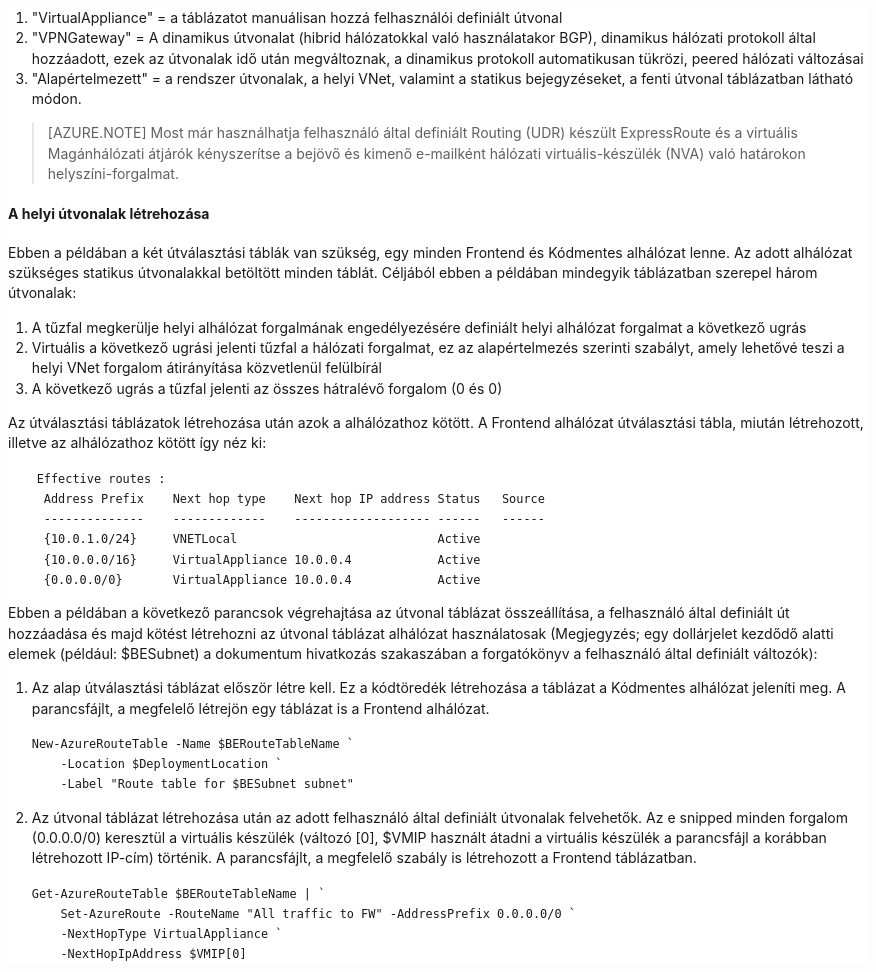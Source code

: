 1.  "VirtualAppliance" = a táblázatot manuálisan hozzá felhasználói definiált útvonal
2.  "VPNGateway" = A dinamikus útvonalat (hibrid hálózatokkal való használatakor BGP), dinamikus hálózati protokoll által hozzáadott, ezek az útvonalak idő után megváltoznak, a dinamikus protokoll automatikusan tükrözi, peered hálózati változásai
3.  "Alapértelmezett" = a rendszer útvonalak, a helyi VNet, valamint a statikus bejegyzéseket, a fenti útvonal táblázatban látható módon.

>[AZURE.NOTE] Most már használhatja felhasználó által definiált Routing (UDR) készült ExpressRoute és a virtuális Magánhálózati átjárók kényszerítse a bejövő és kimenő e-mailként hálózati virtuális-készülék (NVA) való határokon helyszíni-forgalmat.

#### <a name="creating-the-local-routes"></a>A helyi útvonalak létrehozása

Ebben a példában a két útválasztási táblák van szükség, egy minden Frontend és Kódmentes alhálózat lenne. Az adott alhálózat szükséges statikus útvonalakkal betöltött minden táblát. Céljából ebben a példában mindegyik táblázatban szerepel három útvonalak:

1. A tűzfal megkerülje helyi alhálózat forgalmának engedélyezésére definiált helyi alhálózat forgalmat a következő ugrás
2. Virtuális a következő ugrási jelenti tűzfal a hálózati forgalmat, ez az alapértelmezés szerinti szabályt, amely lehetővé teszi a helyi VNet forgalom átirányítása közvetlenül felülbírál
3. A következő ugrás a tűzfal jelenti az összes hátralévő forgalom (0 és 0)

Az útválasztási táblázatok létrehozása után azok a alhálózathoz kötött. A Frontend alhálózat útválasztási tábla, miután létrehozott, illetve az alhálózathoz kötött így néz ki:

        Effective routes : 
         Address Prefix    Next hop type    Next hop IP address Status   Source     
         --------------    -------------    ------------------- ------   ------     
         {10.0.1.0/24}     VNETLocal                            Active 
         {10.0.0.0/16}     VirtualAppliance 10.0.0.4            Active    
         {0.0.0.0/0}       VirtualAppliance 10.0.0.4            Active


Ebben a példában a következő parancsok végrehajtása az útvonal táblázat összeállítása, a felhasználó által definiált út hozzáadása és majd kötést létrehozni az útvonal táblázat alhálózat használatosak (Megjegyzés; egy dollárjelet kezdődő alatti elemek (például: $BESubnet) a dokumentum hivatkozás szakaszában a forgatókönyv a felhasználó által definiált változók):

1.  Az alap útválasztási táblázat először létre kell. Ez a kódtöredék létrehozása a táblázat a Kódmentes alhálózat jeleníti meg. A parancsfájlt, a megfelelő létrejön egy táblázat is a Frontend alhálózat.

        New-AzureRouteTable -Name $BERouteTableName `
            -Location $DeploymentLocation `
            -Label "Route table for $BESubnet subnet"

2.  Az útvonal táblázat létrehozása után az adott felhasználó által definiált útvonalak felvehetők. Az e snipped minden forgalom (0.0.0.0/0) keresztül a virtuális készülék (változó [0], $VMIP használt átadni a virtuális készülék a parancsfájl a korábban létrehozott IP-cím) történik. A parancsfájlt, a megfelelő szabály is létrehozott a Frontend táblázatban.

        Get-AzureRouteTable $BERouteTableName | `
            Set-AzureRoute -RouteName "All traffic to FW" -AddressPrefix 0.0.0.0/0 `
            -NextHopType VirtualAppliance `
            -NextHopIpAddress $VMIP[0]


[1]: ./media/virtual-networks-dmz-nsg-fw-udr-asm/example3design.png "Kétirányú DMZ NVA, NSG és UDR"
[2]: ./media/virtual-networks-dmz-nsg-fw-udr-asm/example3firewalllogical.png "A tűzfal szabályok logikai megtekintése"
[3]: ./media/virtual-networks-dmz-nsg-fw-udr-asm/createnetworkobjectfrontend.png "Hálózati FrontEnd-objektum létrehozása"
[4]: ./media/virtual-networks-dmz-nsg-fw-udr-asm/createnetworkobjectdns.png "A DNS Server-objektum létrehozása"
[5]: ./media/virtual-networks-dmz-nsg-fw-udr-asm/createnetworkobjectrdpa.png "Alapértelmezett RDP szabály másolata"
[6]: ./media/virtual-networks-dmz-nsg-fw-udr-asm/createnetworkobjectrdpb.png "AppVM01 szabály"
[7]: ./media/virtual-networks-dmz-nsg-fw-udr-asm/iconapplicationredirect.png "Az átirányítási Alkalmazásikon"
[8]: ./media/virtual-networks-dmz-nsg-fw-udr-asm/icondestinationnat.png "Cél hálózati Címfordítást ikon"
[9]: ./media/virtual-networks-dmz-nsg-fw-udr-asm/iconpass.png "A sikeres ikon"
[10]: ./media/virtual-networks-dmz-nsg-fw-udr-asm/rulefirewall.png "Adatkezelési szabály"
[11]: ./media/virtual-networks-dmz-nsg-fw-udr-asm/rulerdp.png "Tűzfal RDP szabály"
[12]: ./media/virtual-networks-dmz-nsg-fw-udr-asm/ruleweb.png "Webes szabály"
[13]: ./media/virtual-networks-dmz-nsg-fw-udr-asm/ruleappvm01.png "Tűzfal AppVM01 szabály"
[14]: ./media/virtual-networks-dmz-nsg-fw-udr-asm/ruleoutbound.png "Kimenő szabály"
[15]: ./media/virtual-networks-dmz-nsg-fw-udr-asm/ruledns.png "Tűzfal DNS szabály"
[16]: ./media/virtual-networks-dmz-nsg-fw-udr-asm/ruleintravnet.png "Tűzfal belüli-VNet szabály"
[17]: ./media/virtual-networks-dmz-nsg-fw-udr-asm/ruledeny.png "Tűzfal szabály elutasítása"
[18]: ./media/virtual-networks-dmz-nsg-fw-udr-asm/firewallruleactivate.png "Tűzfal szabály aktiválása"
[HOME]: ../best-practices-network-security.md
[SampleApp]: ./virtual-networks-sample-app.md